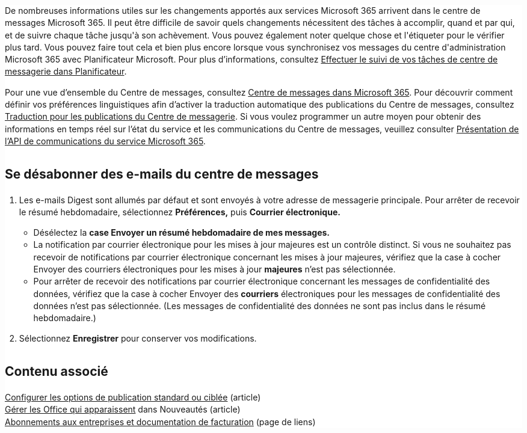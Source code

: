 De nombreuses informations utiles sur les changements apportés aux services Microsoft 365 arrivent dans le centre de messages Microsoft 365. Il peut être difficile de savoir quels changements nécessitent des tâches à accomplir, quand et par qui, et de suivre chaque tâche jusqu'à son achèvement. Vous pouvez également noter quelque chose et l'étiqueter pour le vérifier plus tard. Vous pouvez faire tout cela et bien plus encore lorsque vous synchronisez vos messages du centre d'administration Microsoft 365 avec Planificateur Microsoft. Pour plus d’informations, consultez [Effectuer le suivi de vos tâches de centre de messagerie dans Planificateur](/office365/planner/track-message-center-tasks-planner).

Pour une vue d’ensemble du Centre de messages, consultez [Centre de messages dans Microsoft 365](message-center.md). Pour découvrir comment définir vos préférences linguistiques afin d’activer la traduction automatique des publications du Centre de messages, consultez [Traduction pour les publications du Centre de messagerie](language-translation-for-message-center-posts.md). Si vous voulez programmer un autre moyen pour obtenir des informations en temps réel sur l’état du service et les communications du Centre de messages, veuillez consulter [Présentation de l’API de communications du service Microsoft 365](/previous-versions/office/developer/o365-enterprise-developers/jj984343(v=office.15)).

## <a name="unsubscribe-from-message-center-emails"></a>Se désabonner des e-mails du centre de messages

1. Les e-mails Digest sont allumés par défaut et sont envoyés à votre adresse de messagerie principale. Pour arrêter de recevoir le résumé hebdomadaire, sélectionnez **Préférences,** puis **Courrier électronique.**
    - Désélectez la **case Envoyer un résumé hebdomadaire de mes messages.**
    - La notification par courrier électronique pour les mises à jour majeures est un contrôle distinct. Si vous ne souhaitez pas recevoir de notifications par courrier électronique concernant les mises à jour majeures, vérifiez que la case à cocher Envoyer des courriers électroniques pour les mises à jour **majeures** n’est pas sélectionnée.
    - Pour arrêter de recevoir des notifications par courrier électronique concernant les messages de confidentialité des données, vérifiez que la case à cocher Envoyer des **courriers** électroniques pour les messages de confidentialité des données n’est pas sélectionnée.  (Les messages de confidentialité des données ne sont pas inclus dans le résumé hebdomadaire.)

2. Sélectionnez **Enregistrer** pour conserver vos modifications.

## <a name="related-content"></a>Contenu associé

[Configurer les options de publication standard ou ciblée](../manage/release-options-in-office-365.md) (article)\
[Gérer les Office qui apparaissent](../manage/show-hide-new-features.md) dans Nouveautés (article)\
[Abonnements aux entreprises et documentation de facturation](../../commerce/index.yml) (page de liens)
